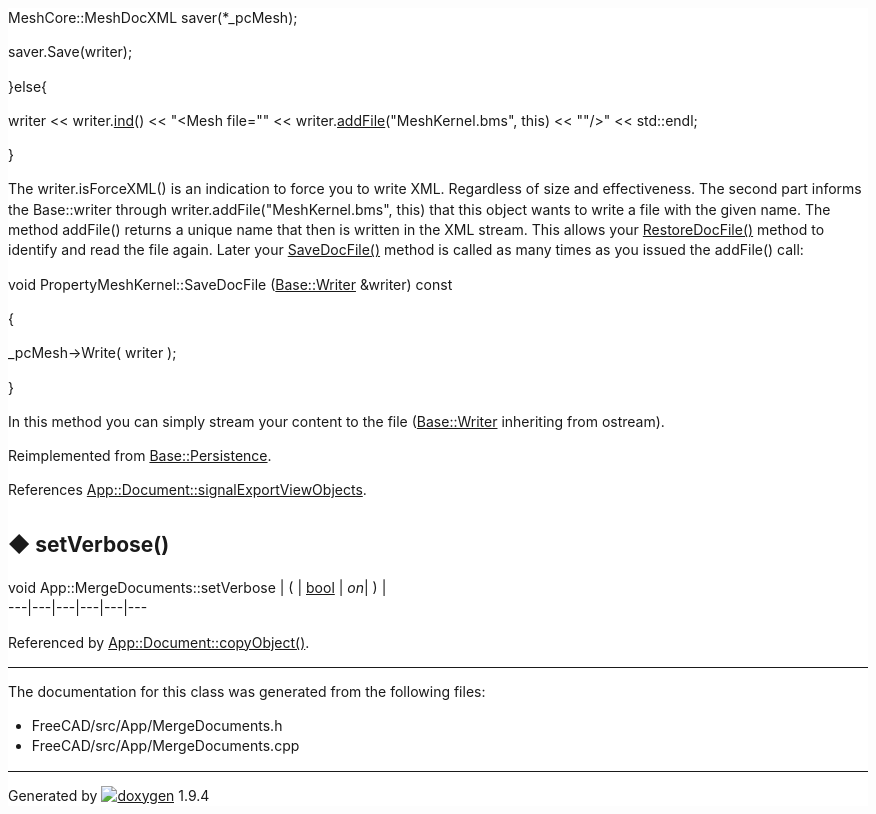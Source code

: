 MeshCore::MeshDocXML saver(*_pcMesh);

saver.Save(writer);

}else{

writer <<
writer.[ind](../../dd/d4d/classBase_1_1Writer.html#aca6713f264f65b0a0dac0ac013ab3368
"get the current indentation")() << "<Mesh file=\"" <<
writer.[addFile](../../dd/d4d/classBase_1_1Writer.html#a253afcb774015eed79da264548ef4b55
"add a write request of a persistent object")("MeshKernel.bms", this) <<
"\"/>" << std::endl;

}

The writer.isForceXML() is an indication to force you to write XML. Regardless
of size and effectiveness. The second part informs the Base::writer through
writer.addFile("MeshKernel.bms", this) that this object wants to write a file
with the given name. The method addFile() returns a unique name that then is
written in the XML stream. This allows your
[RestoreDocFile()](../../d6/d0c/classApp_1_1MergeDocuments.html#a25d131d0fd066b21808a98c1d0830967
"This method is used to restore large amounts of data from a file In this
method you simply stream in ...") method to identify and read the file again.
Later your
[SaveDocFile()](../../d6/d0c/classApp_1_1MergeDocuments.html#a7d869417fe3e849c3f9823172f55a02b
"This method is used to save large amounts of data to a binary file.") method
is called as many times as you issued the addFile() call:

void PropertyMeshKernel::SaveDocFile
([Base::Writer](../../dd/d4d/classBase_1_1Writer.html "The Writer class This
is an important helper class for the store and retrieval system of persistent
o...") &writer) const

{

_pcMesh->Write( writer );

}

In this method you can simply stream your content to the file
([Base::Writer](../../dd/d4d/classBase_1_1Writer.html "The Writer class This
is an important helper class for the store and retrieval system of persistent
o...") inheriting from ostream).

Reimplemented from
[Base::Persistence](../../d9/d25/classBase_1_1Persistence.html#af6ddc03fc798b7eb485afe4d98ec5e45).

References
[App::Document::signalExportViewObjects](../../d8/d3e/classApp_1_1Document.html#ae6faa5b2cfe5d182e156e1cc1f937981).

## ◆ setVerbose()

void App::MergeDocuments::setVerbose  | ( | [bool](../../d9/db9/classbool.html) | _on_| ) |   
---|---|---|---|---|---  
  
Referenced by
[App::Document::copyObject()](../../d8/d3e/classApp_1_1Document.html#ad932e5f34f7912d08b738238eba61aa0).

* * *

The documentation for this class was generated from the following files:

  * FreeCAD/src/App/MergeDocuments.h
  * FreeCAD/src/App/MergeDocuments.cpp

* * *

Generated by
[![doxygen](../../doxygen.svg)](https://www.doxygen.org/index.html) 1.9.4

